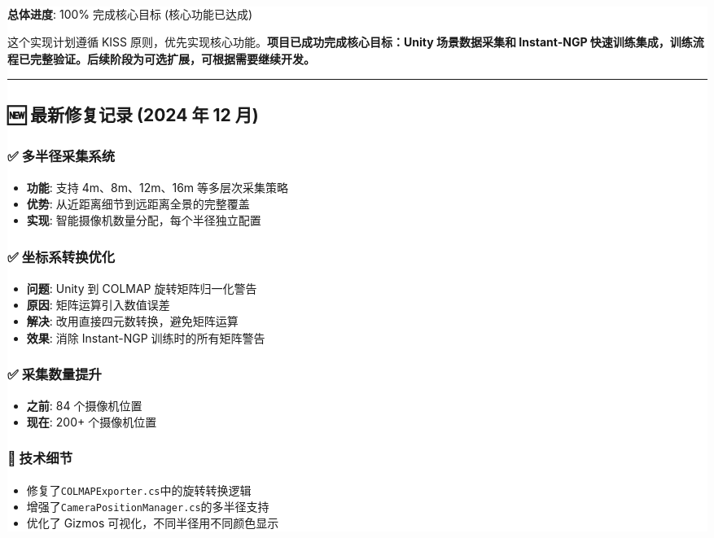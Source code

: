 **总体进度**: 100% 完成核心目标 (核心功能已达成)

这个实现计划遵循 KISS 原则，优先实现核心功能。**项目已成功完成核心目标：Unity 场景数据采集和 Instant-NGP 快速训练集成，训练流程已完整验证。后续阶段为可选扩展，可根据需要继续开发。**

---

## 🆕 最新修复记录 (2024 年 12 月)

### ✅ 多半径采集系统

- **功能**: 支持 4m、8m、12m、16m 等多层次采集策略
- **优势**: 从近距离细节到远距离全景的完整覆盖
- **实现**: 智能摄像机数量分配，每个半径独立配置

### ✅ 坐标系转换优化

- **问题**: Unity 到 COLMAP 旋转矩阵归一化警告
- **原因**: 矩阵运算引入数值误差
- **解决**: 改用直接四元数转换，避免矩阵运算
- **效果**: 消除 Instant-NGP 训练时的所有矩阵警告

### ✅ 采集数量提升

- **之前**: 84 个摄像机位置
- **现在**: 200+ 个摄像机位置

### 🔧 技术细节

- 修复了`COLMAPExporter.cs`中的旋转转换逻辑
- 增强了`CameraPositionManager.cs`的多半径支持
- 优化了 Gizmos 可视化，不同半径用不同颜色显示
